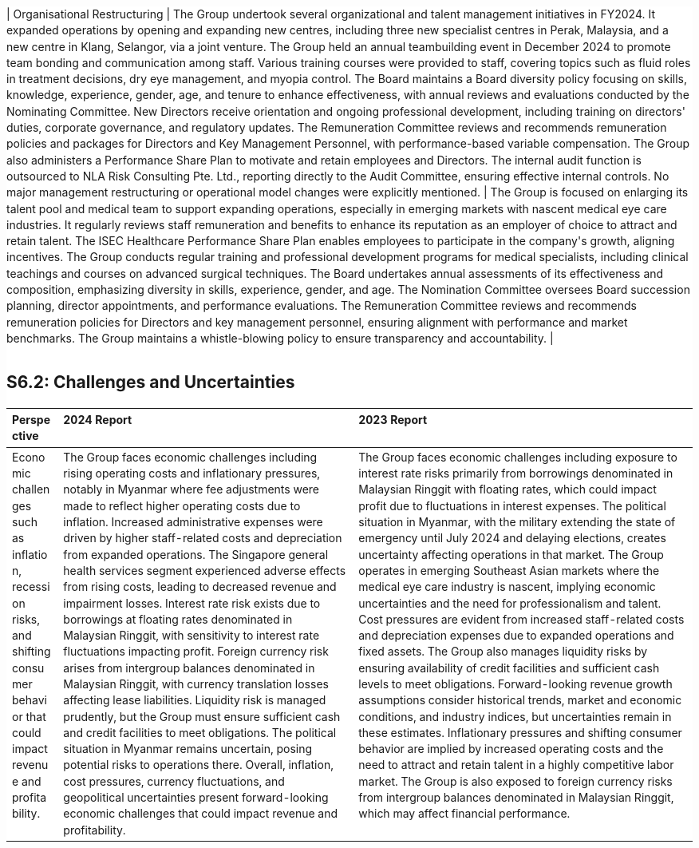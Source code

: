 | Organisational Restructuring | The Group undertook several organizational and talent management initiatives in FY2024. It expanded operations by opening and expanding new centres, including three new specialist centres in Perak, Malaysia, and a new centre in Klang, Selangor, via a joint venture. The Group held an annual teambuilding event in December 2024 to promote team bonding and communication among staff. Various training courses were provided to staff, covering topics such as fluid roles in treatment decisions, dry eye management, and myopia control. The Board maintains a Board diversity policy focusing on skills, knowledge, experience, gender, age, and tenure to enhance effectiveness, with annual reviews and evaluations conducted by the Nominating Committee. New Directors receive orientation and ongoing professional development, including training on directors' duties, corporate governance, and regulatory updates. The Remuneration Committee reviews and recommends remuneration policies and packages for Directors and Key Management Personnel, with performance-based variable compensation. The Group also administers a Performance Share Plan to motivate and retain employees and Directors. The internal audit function is outsourced to NLA Risk Consulting Pte. Ltd., reporting directly to the Audit Committee, ensuring effective internal controls. No major management restructuring or operational model changes were explicitly mentioned. | The Group is focused on enlarging its talent pool and medical team to support expanding operations, especially in emerging markets with nascent medical eye care industries. It regularly reviews staff remuneration and benefits to enhance its reputation as an employer of choice to attract and retain talent. The ISEC Healthcare Performance Share Plan enables employees to participate in the company's growth, aligning incentives. The Group conducts regular training and professional development programs for medical specialists, including clinical teachings and courses on advanced surgical techniques. The Board undertakes annual assessments of its effectiveness and composition, emphasizing diversity in skills, experience, gender, and age. The Nomination Committee oversees Board succession planning, director appointments, and performance evaluations. The Remuneration Committee reviews and recommends remuneration policies for Directors and key management personnel, ensuring alignment with performance and market benchmarks. The Group maintains a whistle-blowing policy to ensure transparency and accountability. |


## S6.2: Challenges and Uncertainties

| Perspective | 2024 Report | 2023 Report |
| :---- | :---- | :---- |
| Economic challenges such as inflation, recession risks, and shifting consumer behavior that could impact revenue and profitability. | The Group faces economic challenges including rising operating costs and inflationary pressures, notably in Myanmar where fee adjustments were made to reflect higher operating costs due to inflation. Increased administrative expenses were driven by higher staff-related costs and depreciation from expanded operations. The Singapore general health services segment experienced adverse effects from rising costs, leading to decreased revenue and impairment losses. Interest rate risk exists due to borrowings at floating rates denominated in Malaysian Ringgit, with sensitivity to interest rate fluctuations impacting profit. Foreign currency risk arises from intergroup balances denominated in Malaysian Ringgit, with currency translation losses affecting lease liabilities. Liquidity risk is managed prudently, but the Group must ensure sufficient cash and credit facilities to meet obligations. The political situation in Myanmar remains uncertain, posing potential risks to operations there. Overall, inflation, cost pressures, currency fluctuations, and geopolitical uncertainties present forward-looking economic challenges that could impact revenue and profitability. | The Group faces economic challenges including exposure to interest rate risks primarily from borrowings denominated in Malaysian Ringgit with floating rates, which could impact profit due to fluctuations in interest expenses. The political situation in Myanmar, with the military extending the state of emergency until July 2024 and delaying elections, creates uncertainty affecting operations in that market. The Group operates in emerging Southeast Asian markets where the medical eye care industry is nascent, implying economic uncertainties and the need for professionalism and talent. Cost pressures are evident from increased staff-related costs and depreciation expenses due to expanded operations and fixed assets. The Group also manages liquidity risks by ensuring availability of credit facilities and sufficient cash levels to meet obligations. Forward-looking revenue growth assumptions consider historical trends, market and economic conditions, and industry indices, but uncertainties remain in these estimates. Inflationary pressures and shifting consumer behavior are implied by increased operating costs and the need to attract and retain talent in a highly competitive labor market. The Group is also exposed to foreign currency risks from intergroup balances denominated in Malaysian Ringgit, which may affect financial performance. |